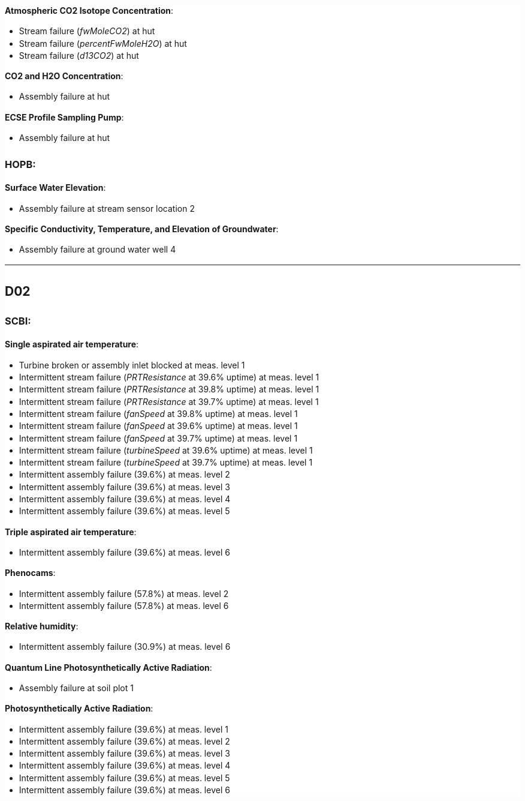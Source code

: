 **Atmospheric CO2 Isotope Concentration**:
 - Stream failure (_fwMoleCO2_) at hut
 - Stream failure (_percentFwMoleH2O_) at hut
 - Stream failure (_d13CO2_) at hut

**CO2 and H2O Concentration**:
 - Assembly failure at hut

**ECSE Profile Sampling Pump**:
 - Assembly failure at hut

### HOPB:

**Surface Water Elevation**:
 - Assembly failure at stream sensor location 2

**Specific Conductivity, Temperature, and Elevation of Groundwater**:
 - Assembly failure at ground water well 4

***
## D02

### SCBI:

**Single aspirated air temperature**:
 - Turbine broken or assembly inlet blocked at meas. level 1
 - Intermittent stream failure (_PRTResistance_ at 39.6% uptime) at meas. level 1
 - Intermittent stream failure (_PRTResistance_ at 39.8% uptime) at meas. level 1
 - Intermittent stream failure (_PRTResistance_ at 39.7% uptime) at meas. level 1
 - Intermittent stream failure (_fanSpeed_ at 39.8% uptime) at meas. level 1
 - Intermittent stream failure (_fanSpeed_ at 39.6% uptime) at meas. level 1
 - Intermittent stream failure (_fanSpeed_ at 39.7% uptime) at meas. level 1
 - Intermittent stream failure (_turbineSpeed_ at 39.6% uptime) at meas. level 1
 - Intermittent stream failure (_turbineSpeed_ at 39.7% uptime) at meas. level 1
 - Intermittent assembly failure (39.6%) at meas. level 2
 - Intermittent assembly failure (39.6%) at meas. level 3
 - Intermittent assembly failure (39.6%) at meas. level 4
 - Intermittent assembly failure (39.6%) at meas. level 5

**Triple aspirated air temperature**:
 - Intermittent assembly failure (39.6%) at meas. level 6

**Phenocams**:
 - Intermittent assembly failure (57.8%) at meas. level 2
 - Intermittent assembly failure (57.8%) at meas. level 6

**Relative humidity**:
 - Intermittent assembly failure (30.9%) at meas. level 6

**Quantum Line Photosynthetically Active Radiation**:
 - Assembly failure at soil plot 1

**Photosynthetically Active Radiation**:
 - Intermittent assembly failure (39.6%) at meas. level 1
 - Intermittent assembly failure (39.6%) at meas. level 2
 - Intermittent assembly failure (39.6%) at meas. level 3
 - Intermittent assembly failure (39.6%) at meas. level 4
 - Intermittent assembly failure (39.6%) at meas. level 5
 - Intermittent assembly failure (39.6%) at meas. level 6
